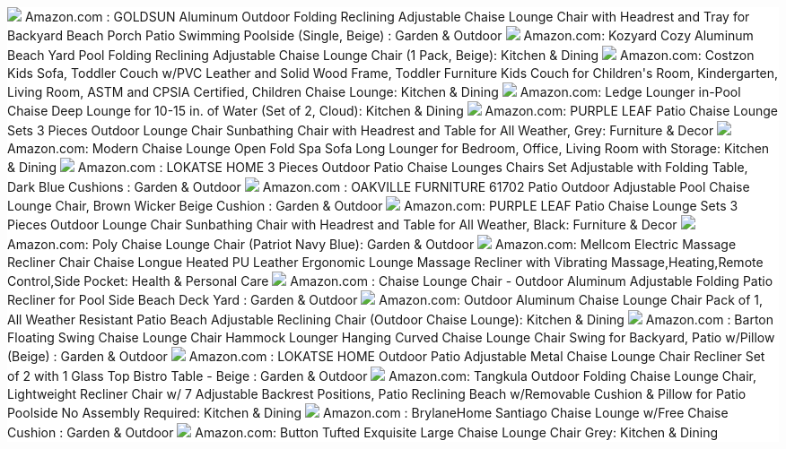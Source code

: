 [ ![](https://images-na.ssl-images-amazon.com/images/I/61lG3cLqYoL._AC_SY450_.jpg)](https://images-na.ssl-images-amazon.com/images/I/61lG3cLqYoL._AC_SY450_.jpg) Amazon.com : GOLDSUN Aluminum Outdoor Folding Reclining Adjustable Chaise  Lounge Chair with Headrest and Tray for Backyard Beach Porch Patio Swimming  Poolside (Single, Beige) : Garden & Outdoor
[ ![](https://images-na.ssl-images-amazon.com/images/I/71Ac-2EuKFL._AC_SX522_.jpg)](https://images-na.ssl-images-amazon.com/images/I/71Ac-2EuKFL._AC_SX522_.jpg) Amazon.com: Kozyard Cozy Aluminum Beach Yard Pool Folding Reclining  Adjustable Chaise Lounge Chair (1 Pack, Beige): Kitchen & Dining
[ ![](https://images-na.ssl-images-amazon.com/images/I/61vFkdtbBPL._AC_SX522_.jpg)](https://images-na.ssl-images-amazon.com/images/I/61vFkdtbBPL._AC_SX522_.jpg) Amazon.com: Costzon Kids Sofa, Toddler Couch w/PVC Leather and Solid Wood  Frame, Toddler Furniture Kids Couch for Children's Room, Kindergarten, Living  Room, ASTM and CPSIA Certified, Children Chaise Lounge: Kitchen & Dining
[ ![](https://images-na.ssl-images-amazon.com/images/I/61-mCCE1LDL._AC_SX522_.jpg)](https://images-na.ssl-images-amazon.com/images/I/61-mCCE1LDL._AC_SX522_.jpg) Amazon.com: Ledge Lounger in-Pool Chaise Deep Lounge for 10-15 in. of Water  (Set of 2, Cloud): Kitchen & Dining
[ ![](https://images-na.ssl-images-amazon.com/images/I/71efA7D2z5L._AC_SY355_.jpg)](https://images-na.ssl-images-amazon.com/images/I/71efA7D2z5L._AC_SY355_.jpg) Amazon.com: PURPLE LEAF Patio Chaise Lounge Sets 3 Pieces Outdoor Lounge  Chair Sunbathing Chair with Headrest and Table for All Weather, Grey:  Furniture & Decor
[ ![](https://images-na.ssl-images-amazon.com/images/I/61UE0YlLaLL._AC_SY355_.jpg)](https://images-na.ssl-images-amazon.com/images/I/61UE0YlLaLL._AC_SY355_.jpg) Amazon.com: Modern Chaise Lounge Open Fold Spa Sofa Long Lounger for  Bedroom, Office, Living Room with Storage: Kitchen & Dining
[ ![](https://images-na.ssl-images-amazon.com/images/I/A1xhbjxEJ3L._AC_SY450_.jpg)](https://images-na.ssl-images-amazon.com/images/I/A1xhbjxEJ3L._AC_SY450_.jpg) Amazon.com : LOKATSE HOME 3 Pieces Outdoor Patio Chaise Lounges Chairs Set  Adjustable with Folding Table, Dark Blue Cushions : Garden & Outdoor
[ ![](https://images-na.ssl-images-amazon.com/images/I/61ait0AG2mL._AC_SX450_.jpg)](https://images-na.ssl-images-amazon.com/images/I/61ait0AG2mL._AC_SX450_.jpg) Amazon.com : OAKVILLE FURNITURE 61702 Patio Outdoor Adjustable Pool Chaise  Lounge Chair, Brown Wicker Beige Cushion : Garden & Outdoor
[ ![](https://images-na.ssl-images-amazon.com/images/I/71Wo3GKjb-L._AC_SY355_.jpg)](https://images-na.ssl-images-amazon.com/images/I/71Wo3GKjb-L._AC_SY355_.jpg) Amazon.com: PURPLE LEAF Patio Chaise Lounge Sets 3 Pieces Outdoor Lounge  Chair Sunbathing Chair with Headrest and Table for All Weather, Black:  Furniture & Decor
[ ![](https://images-na.ssl-images-amazon.com/images/I/61scvccUqbL._AC_SX450_.jpg)](https://images-na.ssl-images-amazon.com/images/I/61scvccUqbL._AC_SX450_.jpg) Amazon.com: Poly Chaise Lounge Chair (Patriot Navy Blue): Garden & Outdoor
[ ![](https://images-na.ssl-images-amazon.com/images/I/51kLT5xnl6L._AC_SX522_.jpg)](https://images-na.ssl-images-amazon.com/images/I/51kLT5xnl6L._AC_SX522_.jpg) Amazon.com: Mellcom Electric Massage Recliner Chair Chaise Longue Heated PU  Leather Ergonomic Lounge Massage Recliner with Vibrating  Massage,Heating,Remote Control,Side Pocket: Health & Personal Care
[ ![](https://images-na.ssl-images-amazon.com/images/I/51e7l4m53kL._AC_SY450_.jpg)](https://images-na.ssl-images-amazon.com/images/I/51e7l4m53kL._AC_SY450_.jpg) Amazon.com : Chaise Lounge Chair - Outdoor Aluminum Adjustable Folding  Patio Recliner for Pool Side Beach Deck Yard : Garden & Outdoor
[ ![](https://images-na.ssl-images-amazon.com/images/I/51dpT0Kj%2BBL._AC_SY450_.jpg)](https://images-na.ssl-images-amazon.com/images/I/51dpT0Kj%2BBL._AC_SY450_.jpg) Amazon.com: Outdoor Aluminum Chaise Lounge Chair Pack of 1, All Weather  Resistant Patio Beach Adjustable Reclining Chair (Outdoor Chaise Lounge):  Kitchen & Dining
[ ![](https://images-na.ssl-images-amazon.com/images/I/71AEZiaMnxL._AC_SX522_.jpg)](https://images-na.ssl-images-amazon.com/images/I/71AEZiaMnxL._AC_SX522_.jpg) Amazon.com : Barton Floating Swing Chaise Lounge Chair Hammock Lounger  Hanging Curved Chaise Lounge Chair Swing for Backyard, Patio w/Pillow  (Beige) : Garden & Outdoor
[ ![](https://images-na.ssl-images-amazon.com/images/I/A10eoaHo%2BBL._AC_SY450_.jpg)](https://images-na.ssl-images-amazon.com/images/I/A10eoaHo%2BBL._AC_SY450_.jpg) Amazon.com : LOKATSE HOME Outdoor Patio Adjustable Metal Chaise Lounge Chair  Recliner Set of 2 with 1 Glass Top Bistro Table - Beige : Garden & Outdoor
[ ![](https://images-na.ssl-images-amazon.com/images/I/61QffKZQygL._AC_SX522_.jpg)](https://images-na.ssl-images-amazon.com/images/I/61QffKZQygL._AC_SX522_.jpg) Amazon.com: Tangkula Outdoor Folding Chaise Lounge Chair, Lightweight  Recliner Chair w/ 7 Adjustable Backrest Positions, Patio Reclining Beach  w/Removable Cushion & Pillow for Patio Poolside No Assembly Required:  Kitchen & Dining
[ ![](https://images-na.ssl-images-amazon.com/images/I/71lq1TMlq6L._AC_SY450_.jpg)](https://images-na.ssl-images-amazon.com/images/I/71lq1TMlq6L._AC_SY450_.jpg) Amazon.com : BrylaneHome Santiago Chaise Lounge w/Free Chaise Cushion :  Garden & Outdoor
[ ![](https://images-na.ssl-images-amazon.com/images/I/61%2BoqDF2GEL._AC_SX522_.jpg)](https://images-na.ssl-images-amazon.com/images/I/61%2BoqDF2GEL._AC_SX522_.jpg) Amazon.com: Button Tufted Exquisite Large Chaise Lounge Chair Grey: Kitchen  & Dining